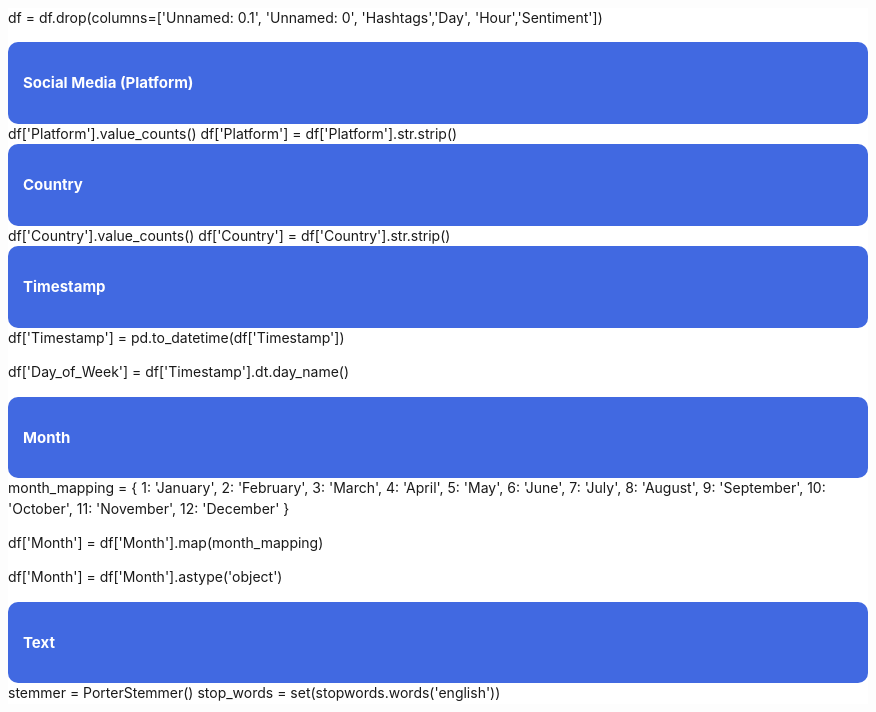 df = df.drop(columns=['Unnamed: 0.1', 'Unnamed: 0', 'Hashtags','Day', 'Hour','Sentiment'])
<div style="background-color: Royalblue; padding: 15px; border-radius: 10px;">
    <p style="color: white; font-size: 15px; font-weight: bold;"> 
        Social Media (Platform)
    </p>
</div>
df['Platform'].value_counts()
df['Platform'] = df['Platform'].str.strip()
<div style="background-color: Royalblue; padding: 15px; border-radius: 10px;">
    <p style="color: white; font-size: 15px; font-weight: bold;"> 
        Country
    </p>
</div>
df['Country'].value_counts()
df['Country'] = df['Country'].str.strip()
<div style="background-color: Royalblue; padding: 15px; border-radius: 10px;">
    <p style="color: white; font-size: 15px; font-weight: bold;"> 
        Timestamp
    </p>
</div>
df['Timestamp'] = pd.to_datetime(df['Timestamp'])

df['Day_of_Week'] = df['Timestamp'].dt.day_name()
<div style="background-color: Royalblue; padding: 15px; border-radius: 10px;">
    <p style="color: white; font-size: 15px; font-weight: bold;"> 
        Month
    </p>
</div>
month_mapping = {
    1: 'January',
    2: 'February',
    3: 'March',
    4: 'April',
    5: 'May',
    6: 'June',
    7: 'July',
    8: 'August',
    9: 'September',
    10: 'October',
    11: 'November',
    12: 'December'
}

df['Month'] = df['Month'].map(month_mapping)

df['Month'] = df['Month'].astype('object')
<div style="background-color: Royalblue; padding: 15px; border-radius: 10px;">
    <p style="color: white; font-size: 15px; font-weight: bold;"> 
        Text 
    </p>
</div>
stemmer = PorterStemmer()
stop_words = set(stopwords.words('english'))
